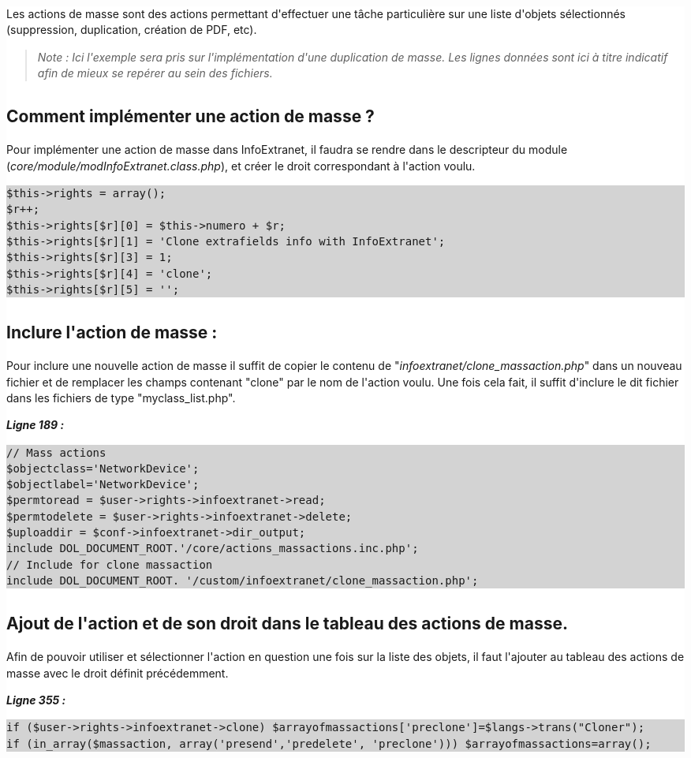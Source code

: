 Les actions de masse sont des actions permettant d'effectuer une tâche particulière sur une liste d'objets sélectionnés (suppression, duplication, création de PDF, etc).
> *Note : Ici l'exemple sera pris sur l'implémentation d'une duplication de masse. Les lignes données sont ici à titre indicatif afin de mieux se repérer au sein des fichiers.*

## Comment implémenter une action de masse ?

Pour implémenter une action de masse dans InfoExtranet, il faudra se rendre dans le descripteur du module (*core/module/modInfoExtranet.class.php*), et créer le droit correspondant à l'action voulu.

<pre style="background-color:lightgrey">
$this->rights = array();
$r++;
$this->rights[$r][0] = $this->numero + $r;
$this->rights[$r][1] = 'Clone extrafields info with InfoExtranet';
$this->rights[$r][3] = 1;
$this->rights[$r][4] = 'clone';
$this->rights[$r][5] = '';
</pre>

## Inclure l'action de masse :

Pour inclure une nouvelle action de masse il suffit de copier le contenu de "*infoextranet/clone_massaction.php*" dans un nouveau fichier et de remplacer les champs contenant "clone" par le nom de l'action voulu.
Une fois cela fait, il suffit d'inclure le dit fichier dans les fichiers de type "myclass_list.php".

___Ligne 189 :___
<pre style="background-color:lightgrey">
// Mass actions
$objectclass='NetworkDevice';
$objectlabel='NetworkDevice';
$permtoread = $user->rights->infoextranet->read;
$permtodelete = $user->rights->infoextranet->delete;
$uploaddir = $conf->infoextranet->dir_output;
include DOL_DOCUMENT_ROOT.'/core/actions_massactions.inc.php';
// Include for clone massaction
include DOL_DOCUMENT_ROOT. '/custom/infoextranet/clone_massaction.php';
</pre>

## Ajout de l'action et de son droit dans le tableau des actions de masse.

Afin de pouvoir utiliser et sélectionner l'action en question une fois sur la liste des objets, il faut l'ajouter au tableau des actions de masse avec le droit définit précédemment.

___Ligne 355 :___
<pre style="background-color:lightgrey">
if ($user->rights->infoextranet->clone) $arrayofmassactions['preclone']=$langs->trans("Cloner");
if (in_array($massaction, array('presend','predelete', 'preclone'))) $arrayofmassactions=array();
</pre>
